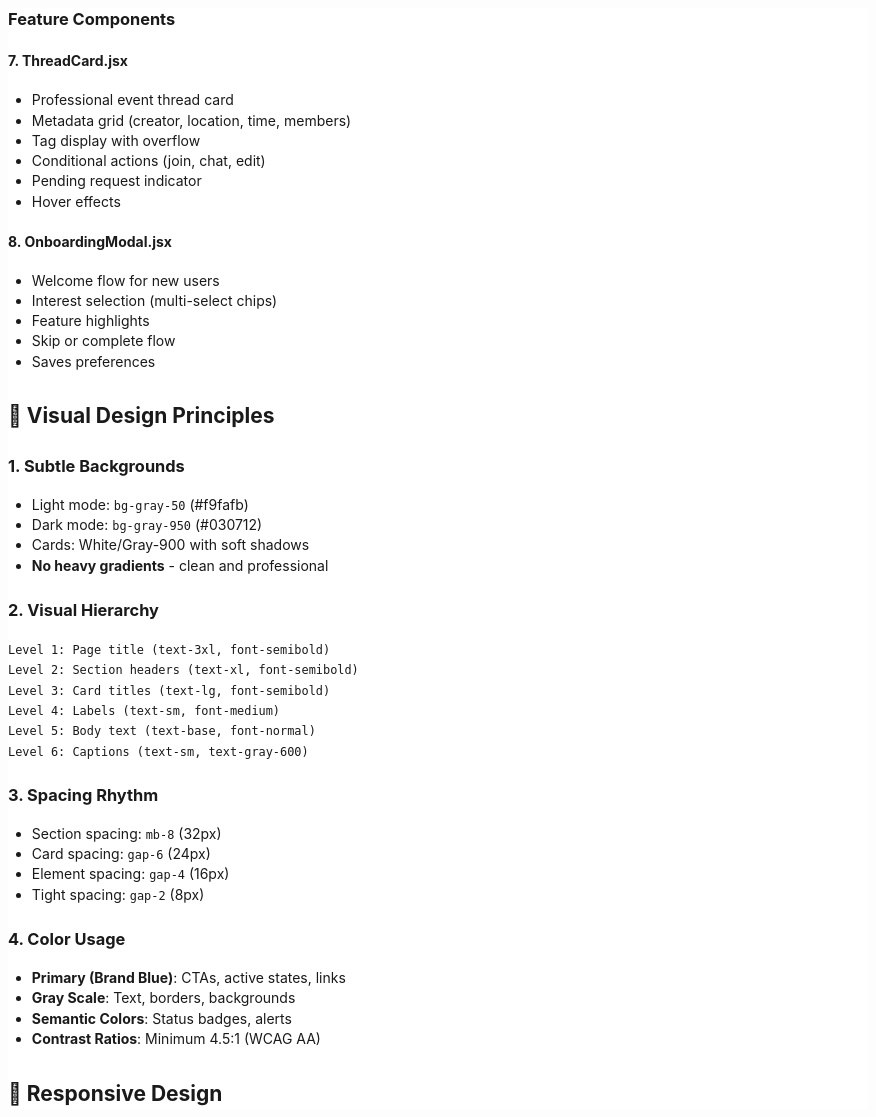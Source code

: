 ### Feature Components

#### 7. **ThreadCard.jsx**
- Professional event thread card
- Metadata grid (creator, location, time, members)
- Tag display with overflow
- Conditional actions (join, chat, edit)
- Pending request indicator
- Hover effects

#### 8. **OnboardingModal.jsx**
- Welcome flow for new users
- Interest selection (multi-select chips)
- Feature highlights
- Skip or complete flow
- Saves preferences

## 🎨 Visual Design Principles

### 1. **Subtle Backgrounds**
- Light mode: `bg-gray-50` (#f9fafb)
- Dark mode: `bg-gray-950` (#030712)
- Cards: White/Gray-900 with soft shadows
- **No heavy gradients** - clean and professional

### 2. **Visual Hierarchy**
```
Level 1: Page title (text-3xl, font-semibold)
Level 2: Section headers (text-xl, font-semibold)
Level 3: Card titles (text-lg, font-semibold)
Level 4: Labels (text-sm, font-medium)
Level 5: Body text (text-base, font-normal)
Level 6: Captions (text-sm, text-gray-600)
```

### 3. **Spacing Rhythm**
- Section spacing: `mb-8` (32px)
- Card spacing: `gap-6` (24px)
- Element spacing: `gap-4` (16px)
- Tight spacing: `gap-2` (8px)

### 4. **Color Usage**
- **Primary (Brand Blue)**: CTAs, active states, links
- **Gray Scale**: Text, borders, backgrounds
- **Semantic Colors**: Status badges, alerts
- **Contrast Ratios**: Minimum 4.5:1 (WCAG AA)

## 📱 Responsive Design
